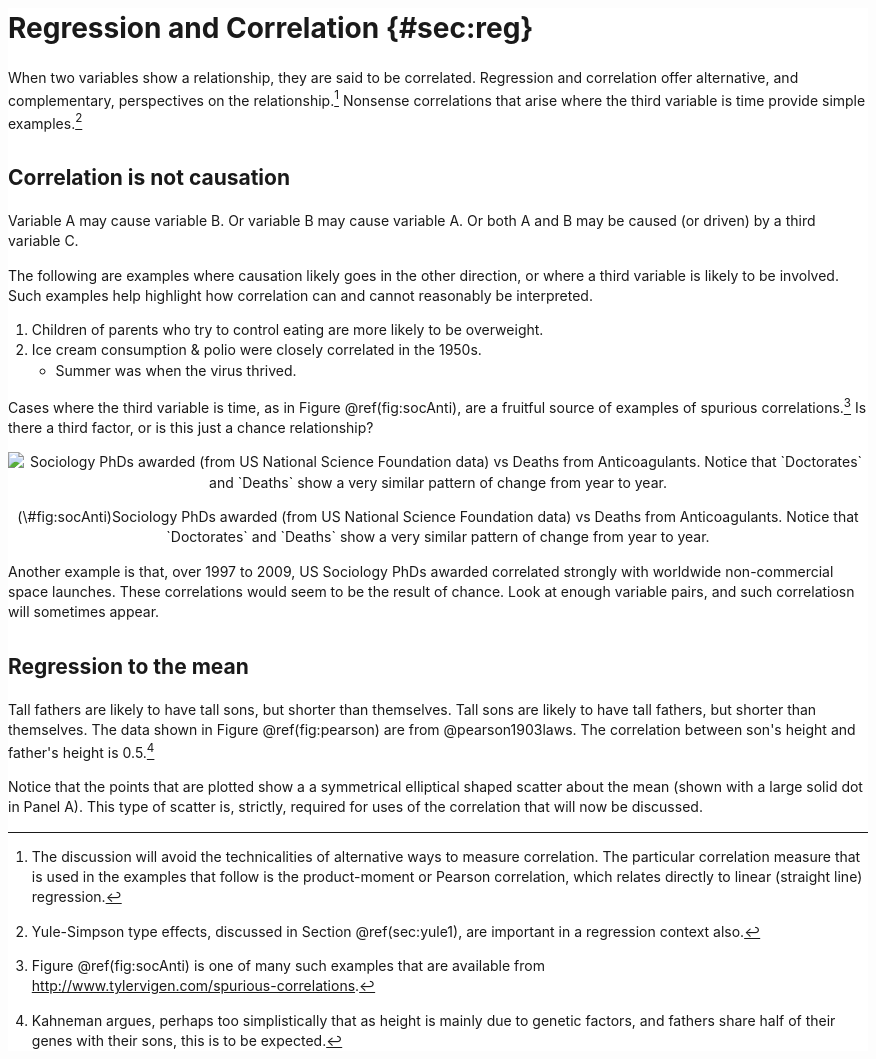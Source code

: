# Regression and Correlation {#sec:reg}



When two variables show a relationship, they are said to be correlated. Regression and correlation offer alternative, and complementary, perspectives on the relationship.[^08-regress-1] Nonsense correlations that arise where the third variable is time provide simple examples.[^08-regress-2]

[^08-regress-1]: The discussion will avoid the technicalities of alternative ways to measure correlation. The particular correlation measure that is used in the examples that follow is the product-moment or Pearson correlation, which relates directly to linear (straight line) regression.

[^08-regress-2]: Yule-Simpson type effects, discussed in Section \@ref(sec:yule1), are important in a regression context also.

## Correlation is not causation

Variable A may cause variable B. Or variable B may cause variable A. Or both A and B may be caused (or driven) by a third variable C.

The following are examples where causation likely goes in the other direction, or where a third variable is likely to be involved. Such examples help highlight how correlation can and cannot reasonably be interpreted.

1.  Children of parents who try to control eating are more likely to be overweight.
2.  Ice cream consumption & polio were closely correlated in the 1950s.
    -   Summer was when the virus thrived.

Cases where the third variable is time, as in Figure \@ref(fig:socAnti), are a fruitful source of examples of spurious correlations.[^08-regress-3] Is there a third factor, or is this just a chance relationship?

[^08-regress-3]: Figure \@ref(fig:socAnti) is one of many such examples that are available from\
    <http://www.tylervigen.com/spurious-correlations>.



<div class="figure" style="text-align: center">
<img src="08-regress_files/figure-epub3/socAnti-1.png" alt="Sociology PhDs awarded (from US National Science 
Foundation data) vs Deaths from Anticoagulants.  Notice
that `Doctorates` and `Deaths` show a very similar pattern
of change from year to year." width="100%" />
<p class="caption">(\#fig:socAnti)Sociology PhDs awarded (from US National Science 
Foundation data) vs Deaths from Anticoagulants.  Notice
that `Doctorates` and `Deaths` show a very similar pattern
of change from year to year.</p>
</div>

Another example is that, over 1997 to 2009, US Sociology PhDs awarded correlated strongly with worldwide non-commercial space launches. These correlations would seem to be the result of chance. Look at enough variable pairs, and such correlatiosn will sometimes appear.

## Regression to the mean

Tall fathers are likely to have tall sons, but shorter than themselves. Tall sons are likely to have tall fathers, but shorter than themselves. The data shown in Figure \@ref(fig:pearson) are from @pearson1903laws. The correlation between son's height and father's height is 0.5.[^08-regress-4]

[^08-regress-4]: Kahneman argues, perhaps too simplistically that as height is mainly due to genetic factors, and fathers share half of their genes with their sons, this is to be expected.

Notice that the points that are plotted show a a symmetrical elliptical shaped scatter about the mean (shown with a large solid dot in Panel A). This type of scatter is, strictly, required for uses of the correlation that will now be discussed.


[^08-regress-5]: The dataset `Decathlon` in the R package `GDAdata` has data for the 21-year period after new rules were introduced in 1985. See also the Estonian website <http://www.decathlon2000.com/>
[^08-regress-6]: Data are from <https://en.wikipedia.org/wiki/Speed_of_light>